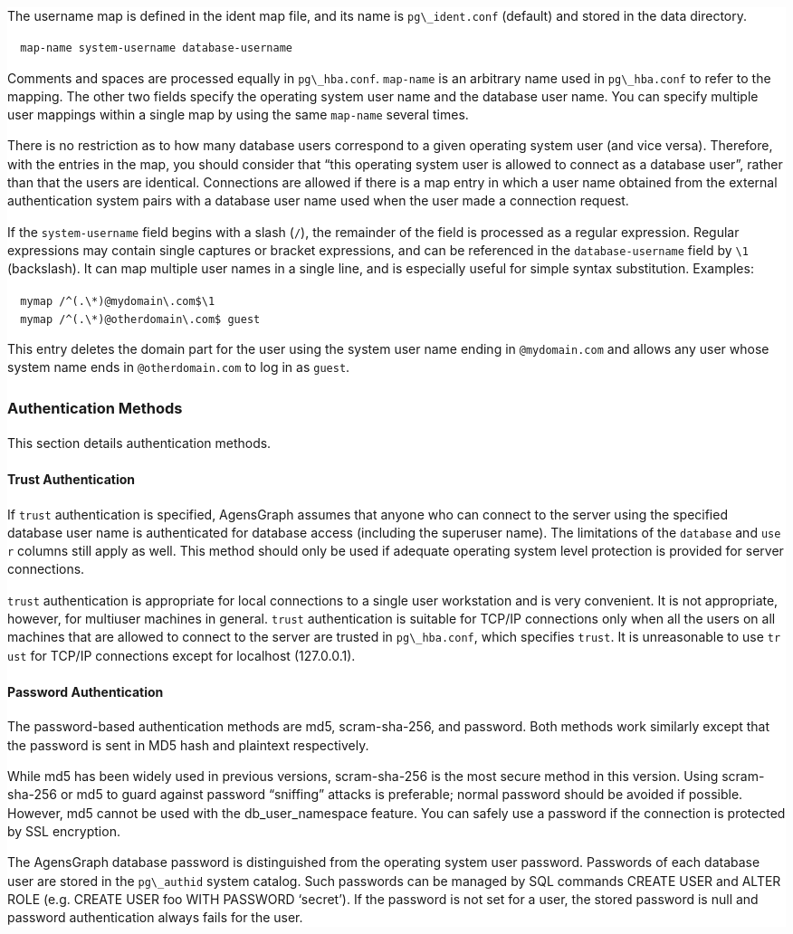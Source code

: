 The username map is defined in the ident map file, and its name is `pg\_ident.conf` (default) and stored in the data directory.
```
  map-name system-username database-username
```
Comments and spaces are processed equally in `pg\_hba.conf`. `map-name` is an arbitrary name used in `pg\_hba.conf` to refer to the mapping. The other two fields specify the operating system user name and the database user name. You can specify multiple user mappings within a single map by using the same `map-name` several times.

There is no restriction as to how many database users correspond to a given operating system user (and vice versa). Therefore, with the entries in the map, you should consider that “this operating system user is allowed to connect as a database user”, rather than that the users are identical. Connections are allowed if there is a map entry in which a user name obtained from the external authentication system pairs with a database user name used when the user made a connection request.

If the `system-username` field begins with a slash (`/`), the remainder of the field is processed as a regular expression. Regular expressions may contain single captures or bracket expressions, and can be referenced in the `database-username` field by `\1` (backslash). It can map multiple user names in a single line, and is especially useful for simple syntax substitution. Examples:

```
  mymap /^(.\*)@mydomain\.com$\1
  mymap /^(.\*)@otherdomain\.com$ guest
```

This entry deletes the domain part for the user using the system user name ending in `@mydomain.com` and allows any user whose system name ends in `@otherdomain.com` to log in as `guest`.

### **Authentication Methods**
This section details authentication methods.

#### **Trust Authentication**
If `trust` authentication is specified, AgensGraph assumes that anyone who can connect to the server using the specified database user name is authenticated for database access (including the superuser name). The limitations of the `database` and `user` columns still apply as well. This method should only be used if adequate operating system level protection is provided for server connections.

`trust` authentication is appropriate for local connections to a single user workstation and is very convenient. It is not appropriate, however, for multiuser machines in general. `trust` authentication is suitable for TCP/IP connections only when all the users on all machines that are allowed to connect to the server are trusted in `pg\_hba.conf`, which specifies `trust`. It is unreasonable to use `trust` for TCP/IP connections except for localhost (127.0.0.1).

#### **Password Authentication**
The password-based authentication methods are md5, scram-sha-256, and password. Both methods work similarly except that the password is sent in MD5 hash and plaintext respectively.

While md5 has been widely used in previous versions, scram-sha-256 is the most secure method in this version. Using scram-sha-256 or md5 to guard against password “sniffing” attacks is preferable; normal password should be avoided if possible. However, md5 cannot be used with the db\_user\_namespace feature. You can safely use a password if the connection is protected by SSL encryption.

The AgensGraph database password is distinguished from the operating system user password. Passwords of each database user are stored in the `pg\_authid` system catalog. Such passwords can be managed by SQL commands CREATE USER and ALTER ROLE (e.g. CREATE USER foo WITH PASSWORD ‘secret’). If the password is not set for a user, the stored password is null and password authentication always fails for the user.
